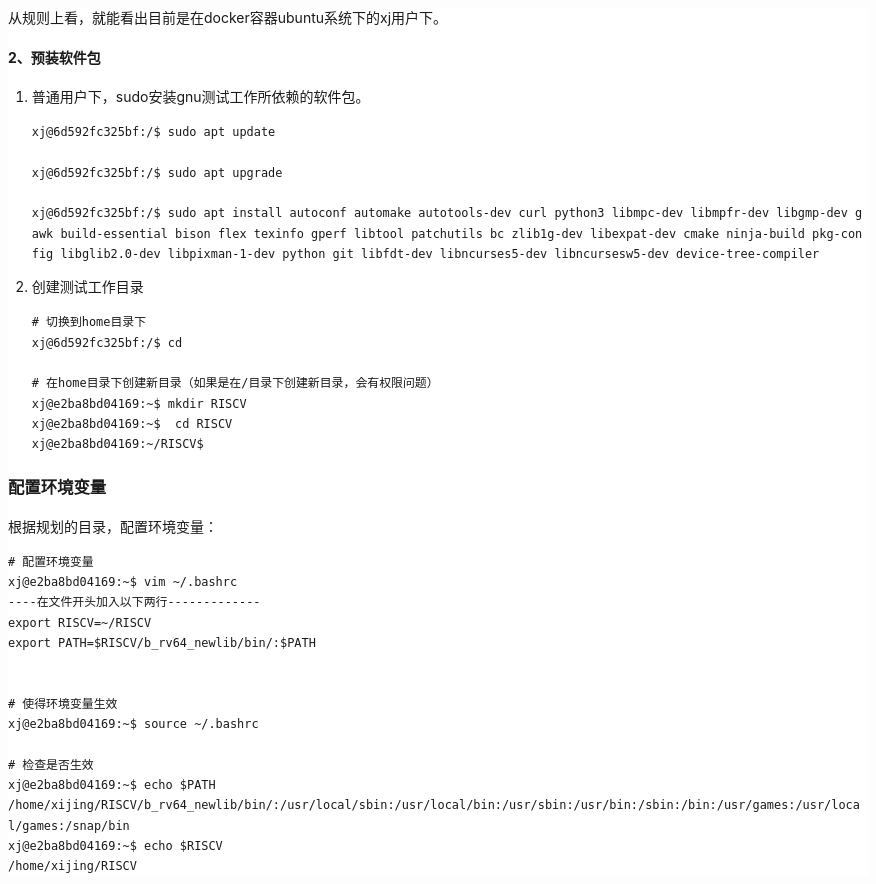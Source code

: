    从规则上看，就能看出目前是在docker容器ubuntu系统下的xj用户下。

   

#### 2、预装软件包

1. 普通用户下，sudo安装gnu测试工作所依赖的软件包。

   ```
   xj@6d592fc325bf:/$ sudo apt update
   
   xj@6d592fc325bf:/$ sudo apt upgrade
   
   xj@6d592fc325bf:/$ sudo apt install autoconf automake autotools-dev curl python3 libmpc-dev libmpfr-dev libgmp-dev gawk build-essential bison flex texinfo gperf libtool patchutils bc zlib1g-dev libexpat-dev cmake ninja-build pkg-config libglib2.0-dev libpixman-1-dev python git libfdt-dev libncurses5-dev libncursesw5-dev device-tree-compiler
   ```



2. 创建测试工作目录

   ```
   # 切换到home目录下
   xj@6d592fc325bf:/$ cd

   # 在home目录下创建新目录（如果是在/目录下创建新目录，会有权限问题）
   xj@e2ba8bd04169:~$ mkdir RISCV
   xj@e2ba8bd04169:~$  cd RISCV
   xj@e2ba8bd04169:~/RISCV$ 
   ```



### 配置环境变量

根据规划的目录，配置环境变量：

   ```
# 配置环境变量
xj@e2ba8bd04169:~$ vim ~/.bashrc
----在文件开头加入以下两行-------------
export RISCV=~/RISCV
export PATH=$RISCV/b_rv64_newlib/bin/:$PATH


# 使得环境变量生效
xj@e2ba8bd04169:~$ source ~/.bashrc

# 检查是否生效
xj@e2ba8bd04169:~$ echo $PATH
/home/xijing/RISCV/b_rv64_newlib/bin/:/usr/local/sbin:/usr/local/bin:/usr/sbin:/usr/bin:/sbin:/bin:/usr/games:/usr/local/games:/snap/bin
xj@e2ba8bd04169:~$ echo $RISCV
/home/xijing/RISCV
   ```

